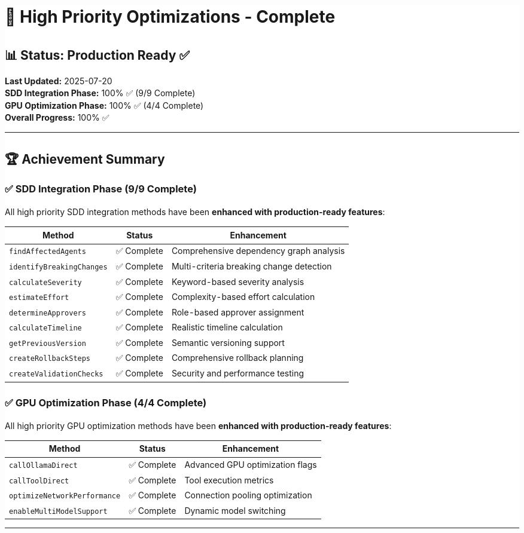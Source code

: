 # 🎯 High Priority Optimizations - Complete

## 📊 **Status: Production Ready** ✅

**Last Updated:** 2025-07-20  
**SDD Integration Phase:** 100% ✅ (9/9 Complete)  
**GPU Optimization Phase:** 100% ✅ (4/4 Complete)  
**Overall Progress:** 100% ✅  

---

## 🏆 **Achievement Summary**

### **✅ SDD Integration Phase (9/9 Complete)**

All high priority SDD integration methods have been **enhanced with production-ready features**:

| Method | Status | Enhancement |
|--------|--------|-------------|
| `findAffectedAgents` | ✅ Complete | Comprehensive dependency graph analysis |
| `identifyBreakingChanges` | ✅ Complete | Multi-criteria breaking change detection |
| `calculateSeverity` | ✅ Complete | Keyword-based severity analysis |
| `estimateEffort` | ✅ Complete | Complexity-based effort calculation |
| `determineApprovers` | ✅ Complete | Role-based approver assignment |
| `calculateTimeline` | ✅ Complete | Realistic timeline calculation |
| `getPreviousVersion` | ✅ Complete | Semantic versioning support |
| `createRollbackSteps` | ✅ Complete | Comprehensive rollback planning |
| `createValidationChecks` | ✅ Complete | Security and performance testing |

### **✅ GPU Optimization Phase (4/4 Complete)**

All high priority GPU optimization methods have been **enhanced with production-ready features**:

| Method | Status | Enhancement |
|--------|--------|-------------|
| `callOllamaDirect` | ✅ Complete | Advanced GPU optimization flags |
| `callToolDirect` | ✅ Complete | Tool execution metrics |
| `optimizeNetworkPerformance` | ✅ Complete | Connection pooling optimization |
| `enableMultiModelSupport` | ✅ Complete | Dynamic model switching |

---
